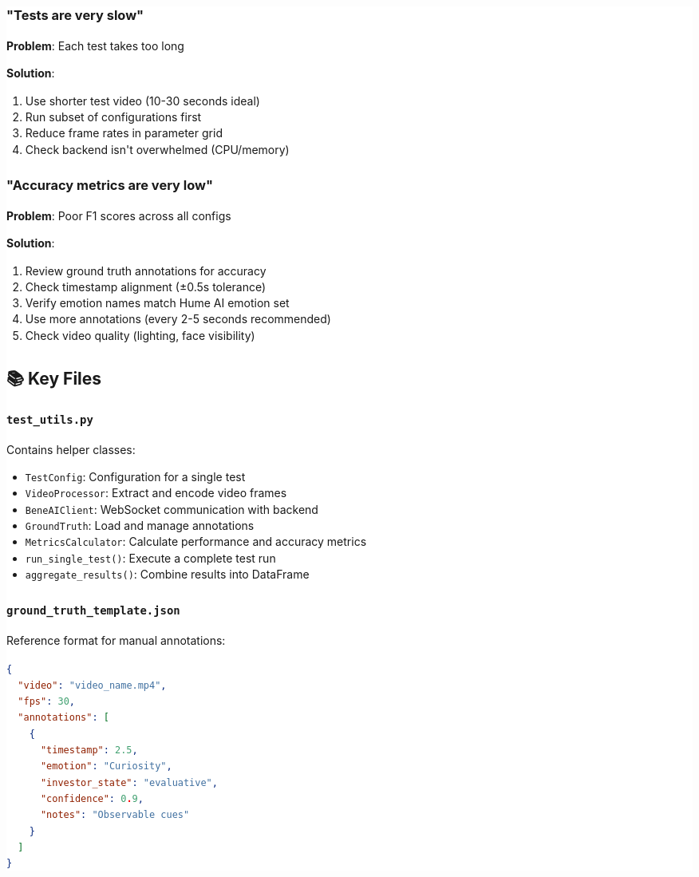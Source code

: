 ### "Tests are very slow"

**Problem**: Each test takes too long

**Solution**:
1. Use shorter test video (10-30 seconds ideal)
2. Run subset of configurations first
3. Reduce frame rates in parameter grid
4. Check backend isn't overwhelmed (CPU/memory)

### "Accuracy metrics are very low"

**Problem**: Poor F1 scores across all configs

**Solution**:
1. Review ground truth annotations for accuracy
2. Check timestamp alignment (±0.5s tolerance)
3. Verify emotion names match Hume AI emotion set
4. Use more annotations (every 2-5 seconds recommended)
5. Check video quality (lighting, face visibility)

## 📚 Key Files

### `test_utils.py`

Contains helper classes:
- `TestConfig`: Configuration for a single test
- `VideoProcessor`: Extract and encode video frames
- `BeneAIClient`: WebSocket communication with backend
- `GroundTruth`: Load and manage annotations
- `MetricsCalculator`: Calculate performance and accuracy metrics
- `run_single_test()`: Execute a complete test run
- `aggregate_results()`: Combine results into DataFrame

### `ground_truth_template.json`

Reference format for manual annotations:

```json
{
  "video": "video_name.mp4",
  "fps": 30,
  "annotations": [
    {
      "timestamp": 2.5,
      "emotion": "Curiosity",
      "investor_state": "evaluative",
      "confidence": 0.9,
      "notes": "Observable cues"
    }
  ]
}
```
